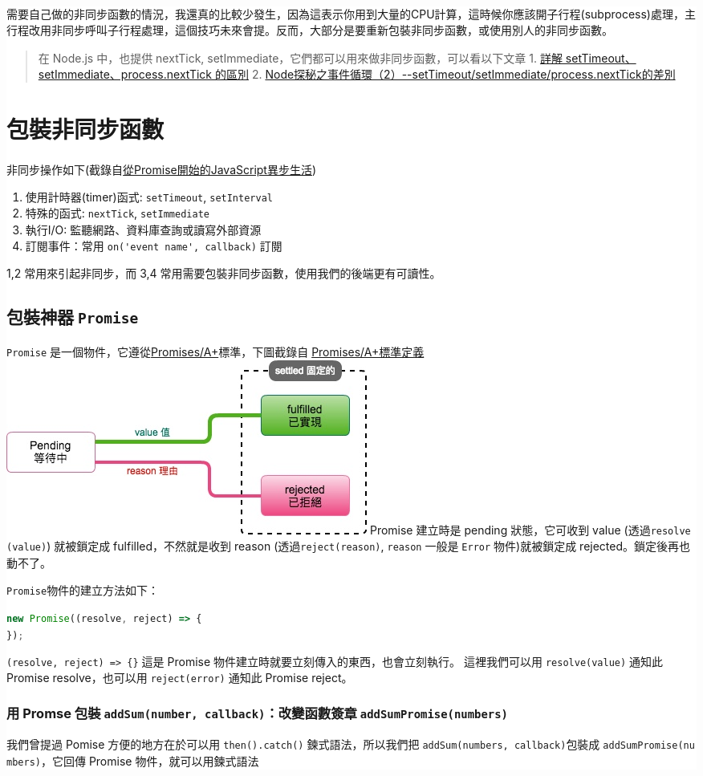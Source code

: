 需要自己做的非同步函數的情況，我還真的比較少發生，因為這表示你用到大量的CPU計算，這時候你應該開子行程(subprocess)處理，主行程改用非同步呼叫子行程處理，這個技巧未來會提。反而，大部分是要重新包裝非同步函數，或使用別人的非同步函數。

> 在 Node.js 中，也提供 nextTick, setImmediate，它們都可以用來做非同步函數，可以看以下文章
    1. [詳解 setTimeout、setImmediate、process.nextTick 的區別](https://www.cnblogs.com/onepixel/articles/7605465.html)
    2. [Node探秘之事件循環（2）--setTimeout/setImmediate/process.nextTick的差別](https://www.jianshu.com/p/837b584e1bdd)


# 包裝非同步函數

非同步操作如下(截錄自[從Promise開始的JavaScript異步生活](https://eyesofkids.gitbooks.io/javascript-start-es6-promise/content/contents/before_start.html))
1. 使用計時器(timer)函式: `setTimeout`, `setInterval`
1. 特殊的函式: `nextTick`, `setImmediate`
1. 執行I/O: 監聽網路、資料庫查詢或讀寫外部資源
1. 訂閱事件：常用 `on('event name', callback)` 訂閱

1,2 常用來引起非同步，而 3,4 常用需要包裝非同步函數，使用我們的後端更有可讀性。

## 包裝神器 `Promise`

`Promise` 是一個物件，它遵從[Promises/A+](https://promisesaplus.com/)標準，下圖截錄自 [Promises/A+標準定義](https://eyesofkids.gitbooks.io/javascript-start-es6-promise/content/contents/promise_a_plus.html)
![IMAGE](resources/1E4574C0AAB49712F3141DDBB7976163.jpg)
Promise 建立時是 pending 狀態，它可收到 value (透過`resolve(value)`) 就被鎖定成 fulfilled，不然就是收到 reason  (透過`reject(reason)`, `reason` 一般是 `Error` 物件)就被鎖定成 rejected。鎖定後再也動不了。

`Promise`物件的建立方法如下：
``` javascript
new Promise((resolve, reject) => {
});
```
`(resolve, reject) => {}` 這是 Promise 物件建立時就要立刻傳入的東西，也會立刻執行。
這裡我們可以用 `resolve(value)` 通知此 Promise resolve，也可以用 `reject(error)` 通知此 Promise reject。

### 用 Promse 包裝 `addSum(number, callback)`：改變函數簽章 `addSumPromise(numbers)`
我們曾提過 Pomise 方便的地方在於可以用 `then().catch()` 鍊式語法，所以我們把 `addSum(numbers, callback)`包裝成 `addSumPromise(numbers)`，它回傳 Promise 物件，就可以用鍊式語法
